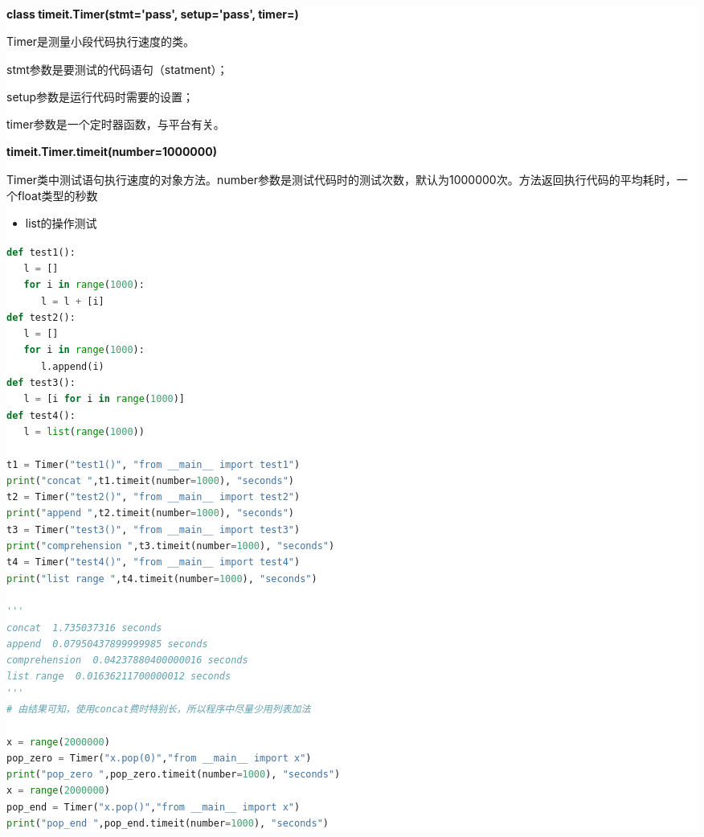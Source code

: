   **class timeit.Timer(stmt='pass', setup='pass', timer=<timer function>)**

  Timer是测量小段代码执行速度的类。

  stmt参数是要测试的代码语句（statment）；

  setup参数是运行代码时需要的设置；

  timer参数是一个定时器函数，与平台有关。

  **timeit.Timer.timeit(number=1000000)**

  Timer类中测试语句执行速度的对象方法。number参数是测试代码时的测试次数，默认为1000000次。方法返回执行代码的平均耗时，一个float类型的秒数


- list的操作测试

```python
def test1():
   l = []
   for i in range(1000):
      l = l + [i]
def test2():
   l = []
   for i in range(1000):
      l.append(i)
def test3():
   l = [i for i in range(1000)]
def test4():
   l = list(range(1000))
   
t1 = Timer("test1()", "from __main__ import test1")
print("concat ",t1.timeit(number=1000), "seconds")
t2 = Timer("test2()", "from __main__ import test2")
print("append ",t2.timeit(number=1000), "seconds")
t3 = Timer("test3()", "from __main__ import test3")
print("comprehension ",t3.timeit(number=1000), "seconds")
t4 = Timer("test4()", "from __main__ import test4")
print("list range ",t4.timeit(number=1000), "seconds")

'''
concat  1.735037316 seconds
append  0.07950437899999985 seconds
comprehension  0.04237880400000016 seconds
list range  0.01636211700000012 seconds
'''
# 由结果可知，使用concat费时特别长，所以程序中尽量少用列表加法

x = range(2000000)
pop_zero = Timer("x.pop(0)","from __main__ import x")
print("pop_zero ",pop_zero.timeit(number=1000), "seconds")
x = range(2000000)
pop_end = Timer("x.pop()","from __main__ import x")
print("pop_end ",pop_end.timeit(number=1000), "seconds")
```
